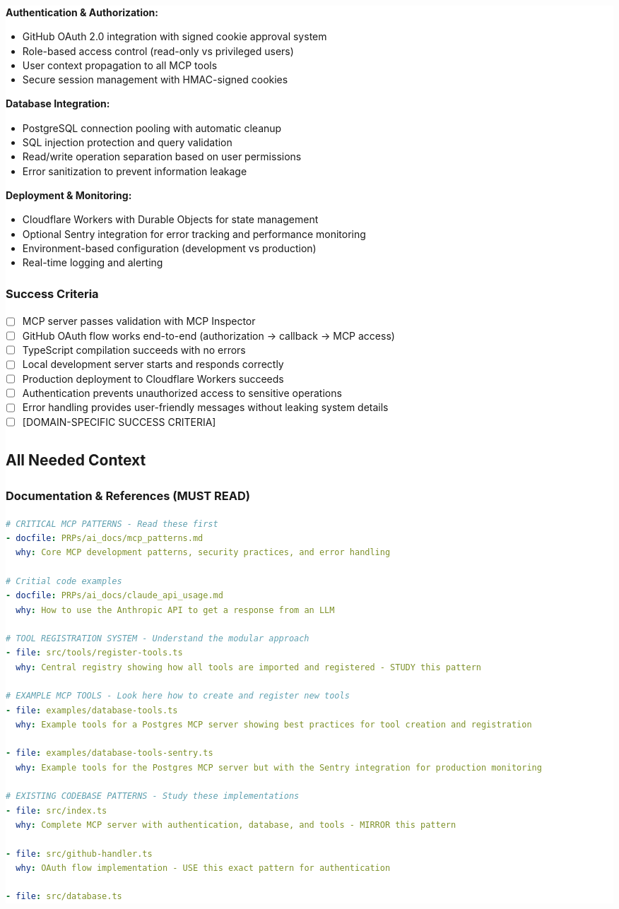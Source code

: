 **Authentication & Authorization:**

- GitHub OAuth 2.0 integration with signed cookie approval system
- Role-based access control (read-only vs privileged users)
- User context propagation to all MCP tools
- Secure session management with HMAC-signed cookies

**Database Integration:**

- PostgreSQL connection pooling with automatic cleanup
- SQL injection protection and query validation
- Read/write operation separation based on user permissions
- Error sanitization to prevent information leakage

**Deployment & Monitoring:**

- Cloudflare Workers with Durable Objects for state management
- Optional Sentry integration for error tracking and performance monitoring
- Environment-based configuration (development vs production)
- Real-time logging and alerting

### Success Criteria

- [ ] MCP server passes validation with MCP Inspector
- [ ] GitHub OAuth flow works end-to-end (authorization → callback → MCP access)
- [ ] TypeScript compilation succeeds with no errors
- [ ] Local development server starts and responds correctly
- [ ] Production deployment to Cloudflare Workers succeeds
- [ ] Authentication prevents unauthorized access to sensitive operations
- [ ] Error handling provides user-friendly messages without leaking system details
- [ ] [DOMAIN-SPECIFIC SUCCESS CRITERIA]

## All Needed Context

### Documentation & References (MUST READ)

```yaml
# CRITICAL MCP PATTERNS - Read these first
- docfile: PRPs/ai_docs/mcp_patterns.md
  why: Core MCP development patterns, security practices, and error handling

# Critial code examples
- docfile: PRPs/ai_docs/claude_api_usage.md
  why: How to use the Anthropic API to get a response from an LLM

# TOOL REGISTRATION SYSTEM - Understand the modular approach
- file: src/tools/register-tools.ts
  why: Central registry showing how all tools are imported and registered - STUDY this pattern

# EXAMPLE MCP TOOLS - Look here how to create and register new tools
- file: examples/database-tools.ts
  why: Example tools for a Postgres MCP server showing best practices for tool creation and registration

- file: examples/database-tools-sentry.ts
  why: Example tools for the Postgres MCP server but with the Sentry integration for production monitoring

# EXISTING CODEBASE PATTERNS - Study these implementations
- file: src/index.ts
  why: Complete MCP server with authentication, database, and tools - MIRROR this pattern

- file: src/github-handler.ts
  why: OAuth flow implementation - USE this exact pattern for authentication

- file: src/database.ts
```